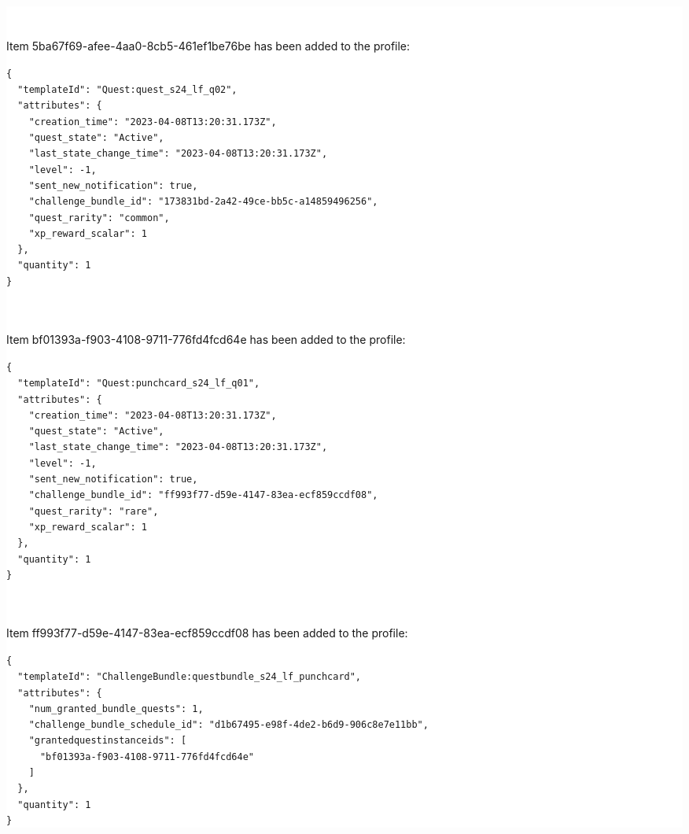 <br><br>
Item 5ba67f69-afee-4aa0-8cb5-461ef1be76be has been added to the profile:

```
{
  "templateId": "Quest:quest_s24_lf_q02",
  "attributes": {
    "creation_time": "2023-04-08T13:20:31.173Z",
    "quest_state": "Active",
    "last_state_change_time": "2023-04-08T13:20:31.173Z",
    "level": -1,
    "sent_new_notification": true,
    "challenge_bundle_id": "173831bd-2a42-49ce-bb5c-a14859496256",
    "quest_rarity": "common",
    "xp_reward_scalar": 1
  },
  "quantity": 1
}
```

<br><br>
Item bf01393a-f903-4108-9711-776fd4fcd64e has been added to the profile:

```
{
  "templateId": "Quest:punchcard_s24_lf_q01",
  "attributes": {
    "creation_time": "2023-04-08T13:20:31.173Z",
    "quest_state": "Active",
    "last_state_change_time": "2023-04-08T13:20:31.173Z",
    "level": -1,
    "sent_new_notification": true,
    "challenge_bundle_id": "ff993f77-d59e-4147-83ea-ecf859ccdf08",
    "quest_rarity": "rare",
    "xp_reward_scalar": 1
  },
  "quantity": 1
}
```

<br><br>
Item ff993f77-d59e-4147-83ea-ecf859ccdf08 has been added to the profile:

```
{
  "templateId": "ChallengeBundle:questbundle_s24_lf_punchcard",
  "attributes": {
    "num_granted_bundle_quests": 1,
    "challenge_bundle_schedule_id": "d1b67495-e98f-4de2-b6d9-906c8e7e11bb",
    "grantedquestinstanceids": [
      "bf01393a-f903-4108-9711-776fd4fcd64e"
    ]
  },
  "quantity": 1
}
```
